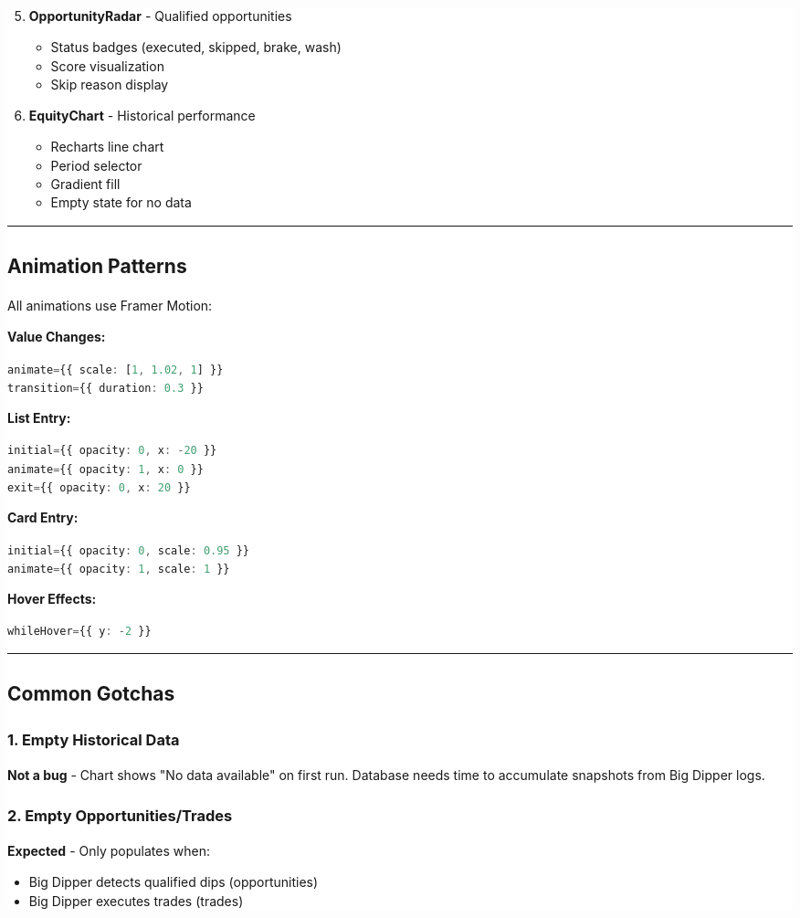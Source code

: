5. **OpportunityRadar** - Qualified opportunities
   - Status badges (executed, skipped, brake, wash)
   - Score visualization
   - Skip reason display

6. **EquityChart** - Historical performance
   - Recharts line chart
   - Period selector
   - Gradient fill
   - Empty state for no data

---

## Animation Patterns

All animations use Framer Motion:

**Value Changes:**
```typescript
animate={{ scale: [1, 1.02, 1] }}
transition={{ duration: 0.3 }}
```

**List Entry:**
```typescript
initial={{ opacity: 0, x: -20 }}
animate={{ opacity: 1, x: 0 }}
exit={{ opacity: 0, x: 20 }}
```

**Card Entry:**
```typescript
initial={{ opacity: 0, scale: 0.95 }}
animate={{ opacity: 1, scale: 1 }}
```

**Hover Effects:**
```typescript
whileHover={{ y: -2 }}
```

---

## Common Gotchas

### 1. Empty Historical Data
**Not a bug** - Chart shows "No data available" on first run. Database needs time to accumulate snapshots from Big Dipper logs.

### 2. Empty Opportunities/Trades
**Expected** - Only populates when:
- Big Dipper detects qualified dips (opportunities)
- Big Dipper executes trades (trades)
